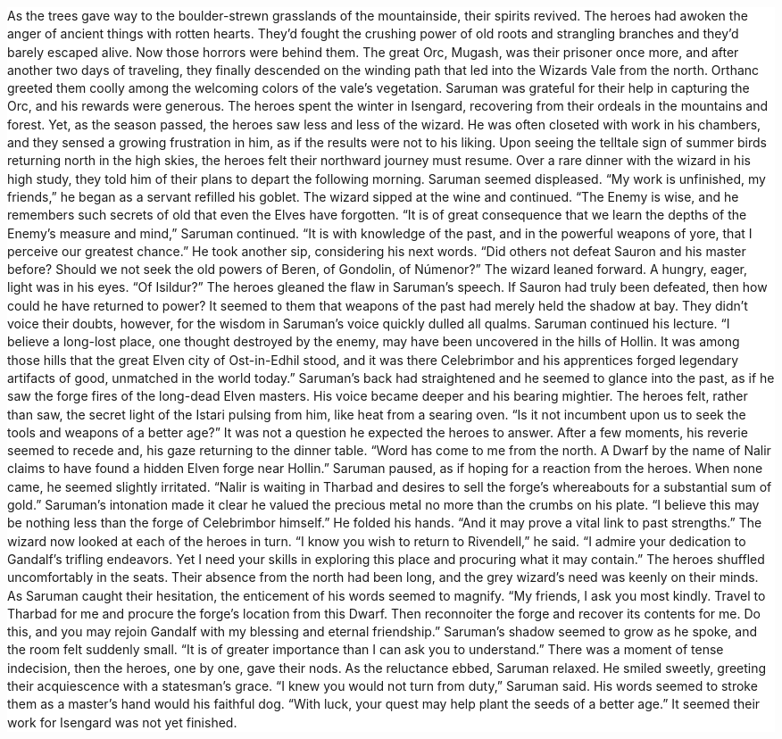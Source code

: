 As the trees gave way to the boulder-strewn grasslands of the mountainside, their spirits revived. The heroes had awoken the anger of ancient things with rotten hearts. They’d fought the crushing power of old roots and strangling branches and they’d barely escaped alive. Now those horrors were behind them. The great Orc, Mugash, was their prisoner once more, and after another two days of traveling, they finally descended on the winding path that led into the Wizards Vale from the north. Orthanc greeted them coolly among the welcoming colors of the vale’s vegetation. Saruman was grateful for their help in capturing the Orc, and his rewards were generous. The heroes spent the winter in Isengard, recovering from their ordeals in the mountains and forest. Yet, as the season passed, the heroes saw less and less of the wizard. He was often closeted with work in his chambers, and they sensed a growing frustration in him, as if the results were not to his liking. Upon seeing the telltale sign of summer birds returning north in the high skies, the heroes felt their northward journey must resume. Over a rare dinner with the wizard in his high study, they told him of their plans to depart the following morning. Saruman seemed displeased. “My work is unfinished, my friends,” he began as a servant refilled his goblet. The wizard sipped at the wine and continued. “The Enemy is wise, and he remembers such secrets of old that even the Elves have forgotten. “It is of great consequence that we learn the depths of the Enemy’s measure and mind,” Saruman continued. “It is with knowledge of the past, and in the powerful weapons of yore, that I perceive our greatest chance.” He took another sip, considering his next words. “Did others not defeat Sauron and his master before? Should we not seek the old powers of Beren, of Gondolin, of Númenor?” The wizard leaned forward. A hungry, eager, light was in his eyes. “Of Isildur?” The heroes gleaned the flaw in Saruman’s speech. If Sauron had truly been defeated, then how could he have returned to power? It seemed to them that weapons of the past had merely held the shadow at bay. They didn’t voice their doubts, however, for the wisdom in Saruman’s voice quickly dulled all qualms. Saruman continued his lecture. “I believe a long-lost place, one thought destroyed by the enemy, may have been uncovered in the hills of Hollin. It was among those hills that the great Elven city of Ost-in-Edhil stood, and it was there Celebrimbor and his apprentices forged legendary artifacts of good, unmatched in the world today.” Saruman’s back had straightened and he seemed to glance into the past, as if he saw the forge fires of the long-dead Elven masters. His voice became deeper and his bearing mightier. The heroes felt, rather than saw, the secret light of the Istari pulsing from him, like heat from a searing oven. “Is it not incumbent upon us to seek the tools and weapons of a better age?” It was not a question he expected the heroes to answer. After a few moments, his reverie seemed to recede and, his gaze returning to the dinner table. “Word has come to me from the north. A Dwarf by the name of Nalir claims to have found a hidden Elven forge near Hollin.” Saruman paused, as if hoping for a reaction from the heroes. When none came, he seemed slightly irritated. “Nalir is waiting in Tharbad and desires to sell the forge’s whereabouts for a substantial sum of gold.” Saruman’s intonation made it clear he valued the precious metal no more than the crumbs on his plate. “I believe this may be nothing less than the forge of Celebrimbor himself.” He folded his hands. “And it may prove a vital link to past strengths.” The wizard now looked at each of the heroes in turn. “I know you wish to return to Rivendell,” he said. “I admire your dedication to Gandalf’s trifling endeavors. Yet I need your skills in exploring this place and procuring what it may contain.” The heroes shuffled uncomfortably in the seats. Their absence from the north had been long, and the grey wizard’s need was keenly on their minds. As Saruman caught their hesitation, the enticement of his words seemed to magnify. “My friends, I ask you most kindly. Travel to Tharbad for me and procure the forge’s location from this Dwarf. Then reconnoiter the forge and recover its contents for me. Do this, and you may rejoin Gandalf with my blessing and eternal friendship.” Saruman’s shadow seemed to grow as he spoke, and the room felt suddenly small. “It is of greater importance than I can ask you to understand.” There was a moment of tense indecision, then the heroes, one by one, gave their nods. As the reluctance ebbed, Saruman relaxed. He smiled sweetly, greeting their acquiescence with a statesman’s grace. “I knew you would not turn from duty,” Saruman said. His words seemed to stroke them as a master’s hand would his faithful dog. “With luck, your quest may help plant the seeds of a better age.” It seemed their work for Isengard was not yet finished. 
 